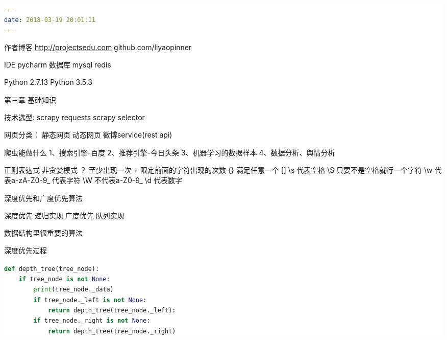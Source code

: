 ```yaml
---
date: 2018-03-19 20:01:11
---
```


作者博客
http://projectsedu.com
github.com/liyaopinner

IDE pycharm
数据库 mysql redis 

Python 2.7.13
Python 3.5.3

第三章 基础知识

技术选型:
scrapy 
requests
scrapy selector

网页分类：
静态网页
动态网页
微博service(rest api)

爬虫能做什么
1、搜索引擎-百度
2、推荐引擎-今日头条
3、机器学习的数据样本
4、数据分析、舆情分析

正则表达式
非贪婪模式 ？
至少出现一次 +
限定前面的字符出现的次数 {}
满足任意一个 []
\s 代表空格
\S 只要不是空格就行一个字符
\w 代表a-zA-Z0-9_ 代表字符
\W 不代表a-Z0-9_
\d 代表数字


深度优先和广度优先算法

深度优先 递归实现
广度优先 队列实现

数据结构里很重要的算法

深度优先过程

```py
def depth_tree(tree_node):
	if tree_node is not None:
		print(tree_node._data)
		if tree_node._left is not None:
			return depth_tree(tree_node._left):
		if tree_node._right is not None:
			return depth_tree(tree_node._right)
```
